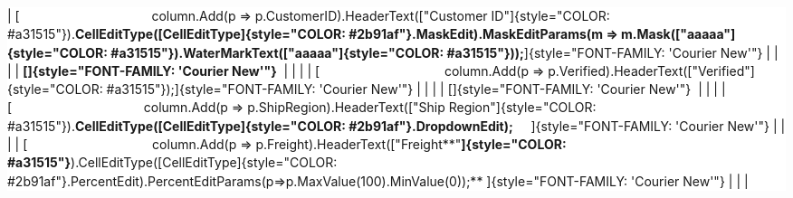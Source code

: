 | [                                     column.Add(p =\> p.CustomerID).HeaderText([\"Customer ID\"]{style="COLOR: #a31515"}).**CellEditType([CellEditType]{style="COLOR: #2b91af"}.MaskEdit).MaskEditParams(m =\> m.Mask([\"aaaaa\"]{style="COLOR: #a31515"}).WaterMarkText([\"aaaaa\"]{style="COLOR: #a31515"}));**]{style="FONT-FAMILY: 'Courier New'"}                                                                                                                            |
|                                                                                                                                                                                                                                                                                                                                                                                                                                                                                    |
| **[]{style="FONT-FAMILY: 'Courier New'"}**                                                                                                                                                                                                                                                                                                                                                                                                                                         |
|                                                                                                                                                                                                                                                                                                                                                                                                                                                                                    |
| [                                   column.Add(p =\> p.Verified).HeaderText([\"Verified\"]{style="COLOR: #a31515"});]{style="FONT-FAMILY: 'Courier New'"}                                                                                                                                                                                                                                                                                                                          |
|                                                                                                                                                                                                                                                                                                                                                                                                                                                                                    |
| []{style="FONT-FAMILY: 'Courier New'"}                                                                                                                                                                                                                                                                                                                                                                                                                                             |
|                                                                                                                                                                                                                                                                                                                                                                                                                                                                                    |
| [                                     column.Add(p =\> p.ShipRegion).HeaderText([\"Ship Region\"]{style="COLOR: #a31515"}).**CellEditType([CellEditType]{style="COLOR: #2b91af"}.DropdownEdit);**     ]{style="FONT-FAMILY: 'Courier New'"}                                                                                                                                                                                                                                        |
|                                                                                                                                                                                                                                                                                                                                                                                                                                                                                    |
| [                                   column.Add(p =\> p.Freight).HeaderText([\"Freight**\"**]{style="COLOR: #a31515"}**).CellEditType([CellEditType]{style="COLOR: #2b91af"}.PercentEdit).PercentEditParams(p=\>p.MaxValue(100).MinValue(0));** ]{style="FONT-FAMILY: 'Courier New'"}                                                                                                                                                                                               |
|                                                                                                                                                                                                                                                                                                                                                                                                                                                                                    |